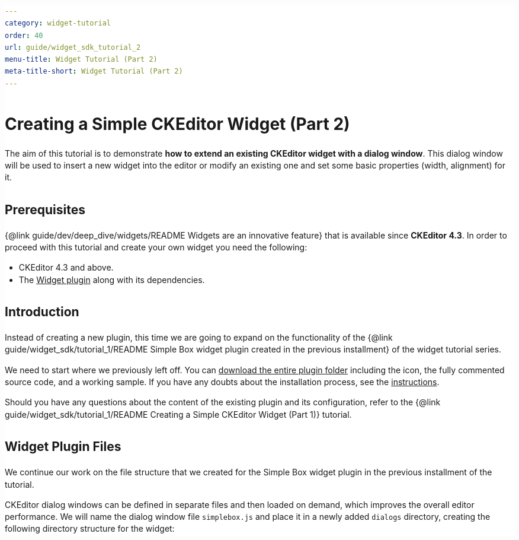 ```yaml
---
category: widget-tutorial
order: 40
url: guide/widget_sdk_tutorial_2
menu-title: Widget Tutorial (Part 2)
meta-title-short: Widget Tutorial (Part 2)
---
```



# Creating a Simple CKEditor Widget (Part 2)

The aim of this tutorial is to demonstrate **how to extend an existing CKEditor widget with a dialog window**. This dialog window will be used to insert a new widget into the editor or modify an existing one and set some basic properties (width, alignment) for it.

## Prerequisites
{@link guide/dev/deep_dive/widgets/README Widgets are an innovative feature} that is available since **CKEditor 4.3**. In order to proceed with this tutorial and create your own widget you need the following:

* CKEditor 4.3 and above.
* The [Widget plugin](https://ckeditor.com/cke4/addon/widget) along with its dependencies.

## Introduction

Instead of creating a new plugin, this time we are going to expand on the functionality of the {@link guide/widget_sdk/tutorial_1/README Simple Box widget plugin created in the previous installment} of the widget tutorial series.

<info-box hint="">
	We need to start where we previously left off. You can <a href="https://github.com/ckeditor/ckeditor4-docs-samples/tree/master/tutorial-simplebox-1">download the entire plugin folder</a> including the icon, the fully commented source code, and a working sample. If you have any doubts about the installation process, see the <a href="https://github.com/ckeditor/ckeditor4-docs-samples/blob/master/README.md">instructions</a>.
</info-box>

Should you have any questions about the content of the existing plugin and its configuration, refer to the {@link guide/widget_sdk/tutorial_1/README Creating a Simple CKEditor Widget (Part 1)} tutorial.

## Widget Plugin Files

We continue our work on the file structure that we created for the Simple Box widget plugin in the previous installment of the tutorial.

CKEditor dialog windows can be defined in separate files and then loaded on demand, which improves the overall editor performance. We will name the dialog window file `simplebox.js` and place it in a newly added `dialogs` directory, creating the following directory structure for the widget:

